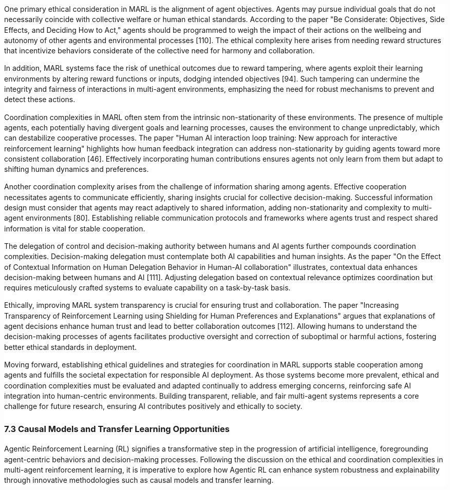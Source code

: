 One primary ethical consideration in MARL is the alignment of agent objectives. Agents may pursue individual goals that do not necessarily coincide with collective welfare or human ethical standards. According to the paper "Be Considerate: Objectives, Side Effects, and Deciding How to Act," agents should be programmed to weigh the impact of their actions on the wellbeing and autonomy of other agents and environmental processes [110]. The ethical complexity here arises from needing reward structures that incentivize behaviors considerate of the collective need for harmony and collaboration.

In addition, MARL systems face the risk of unethical outcomes due to reward tampering, where agents exploit their learning environments by altering reward functions or inputs, dodging intended objectives [94]. Such tampering can undermine the integrity and fairness of interactions in multi-agent environments, emphasizing the need for robust mechanisms to prevent and detect these actions.

Coordination complexities in MARL often stem from the intrinsic non-stationarity of these environments. The presence of multiple agents, each potentially having divergent goals and learning processes, causes the environment to change unpredictably, which can destabilize cooperative processes. The paper "Human AI interaction loop training: New approach for interactive reinforcement learning" highlights how human feedback integration can address non-stationarity by guiding agents toward more consistent collaboration [46]. Effectively incorporating human contributions ensures agents not only learn from them but adapt to shifting human dynamics and preferences.

Another coordination complexity arises from the challenge of information sharing among agents. Effective cooperation necessitates agents to communicate efficiently, sharing insights crucial for collective decision-making. Successful information design must consider that agents may react adaptively to shared information, adding non-stationarity and complexity to multi-agent environments [80]. Establishing reliable communication protocols and frameworks where agents trust and respect shared information is vital for stable cooperation.

The delegation of control and decision-making authority between humans and AI agents further compounds coordination complexities. Decision-making delegation must contemplate both AI capabilities and human insights. As the paper "On the Effect of Contextual Information on Human Delegation Behavior in Human-AI collaboration" illustrates, contextual data enhances decision-making between humans and AI [111]. Adjusting delegation based on contextual relevance optimizes coordination but requires meticulously crafted systems to evaluate capability on a task-by-task basis.

Ethically, improving MARL system transparency is crucial for ensuring trust and collaboration. The paper "Increasing Transparency of Reinforcement Learning using Shielding for Human Preferences and Explanations" argues that explanations of agent decisions enhance human trust and lead to better collaboration outcomes [112]. Allowing humans to understand the decision-making processes of agents facilitates productive oversight and correction of suboptimal or harmful actions, fostering better ethical standards in deployment.

Moving forward, establishing ethical guidelines and strategies for coordination in MARL supports stable cooperation among agents and fulfills the societal expectation for responsible AI deployment. As those systems become more prevalent, ethical and coordination complexities must be evaluated and adapted continually to address emerging concerns, reinforcing safe AI integration into human-centric environments. Building transparent, reliable, and fair multi-agent systems represents a core challenge for future research, ensuring AI contributes positively and ethically to society.

### 7.3 Causal Models and Transfer Learning Opportunities

Agentic Reinforcement Learning (RL) signifies a transformative step in the progression of artificial intelligence, foregrounding agent-centric behaviors and decision-making processes. Following the discussion on the ethical and coordination complexities in multi-agent reinforcement learning, it is imperative to explore how Agentic RL can enhance system robustness and explainability through innovative methodologies such as causal models and transfer learning.
